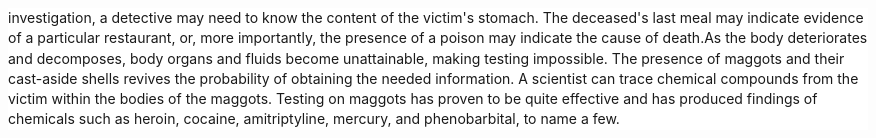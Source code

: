investigation, a detective may need to know the content of the victim's stomach. The deceased's last meal may indicate evidence of a particular restaurant, or, more importantly, the presence of a poison may indicate the cause of death.As the body deteriorates and decomposes, body organs and fluids become unattainable, making testing impossible. The presence of maggots and their cast-aside shells revives the probability of obtaining the needed information. A scientist can trace chemical compounds from the victim within the bodies of the maggots. Testing on maggots has proven to be quite effective and has produced findings of chemicals such as heroin, cocaine, amitriptyline, mercury, and phenobarbital, to name a few.
